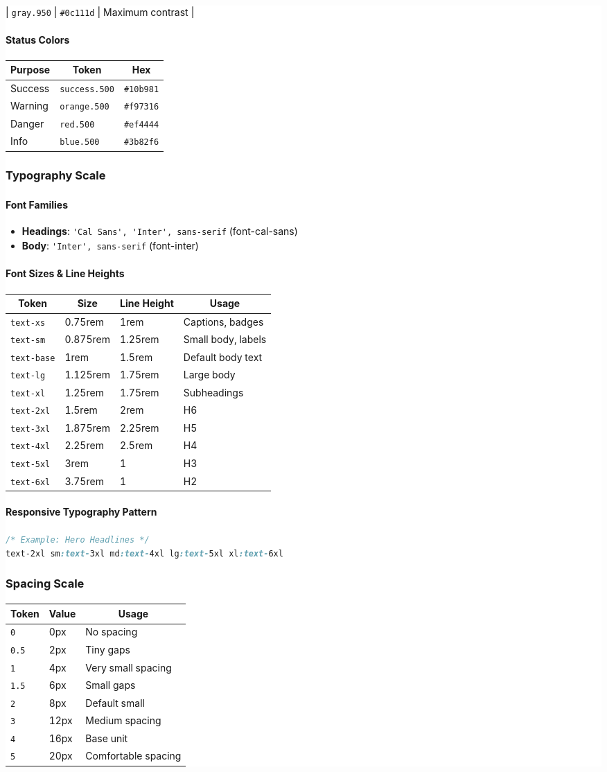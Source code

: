 | `gray.950` | `#0c111d` | Maximum contrast |

#### Status Colors
| Purpose | Token | Hex |
|---------|-------|-----|
| Success | `success.500` | `#10b981` |
| Warning | `orange.500` | `#f97316` |
| Danger | `red.500` | `#ef4444` |
| Info | `blue.500` | `#3b82f6` |

### Typography Scale

#### Font Families
- **Headings**: `'Cal Sans', 'Inter', sans-serif` (font-cal-sans)
- **Body**: `'Inter', sans-serif` (font-inter)

#### Font Sizes & Line Heights
| Token | Size | Line Height | Usage |
|-------|------|-------------|--------|
| `text-xs` | 0.75rem | 1rem | Captions, badges |
| `text-sm` | 0.875rem | 1.25rem | Small body, labels |
| `text-base` | 1rem | 1.5rem | Default body text |
| `text-lg` | 1.125rem | 1.75rem | Large body |
| `text-xl` | 1.25rem | 1.75rem | Subheadings |
| `text-2xl` | 1.5rem | 2rem | H6 |
| `text-3xl` | 1.875rem | 2.25rem | H5 |
| `text-4xl` | 2.25rem | 2.5rem | H4 |
| `text-5xl` | 3rem | 1 | H3 |
| `text-6xl` | 3.75rem | 1 | H2 |

#### Responsive Typography Pattern
```css
/* Example: Hero Headlines */
text-2xl sm:text-3xl md:text-4xl lg:text-5xl xl:text-6xl
```

### Spacing Scale
| Token | Value | Usage |
|-------|-------|--------|
| `0` | 0px | No spacing |
| `0.5` | 2px | Tiny gaps |
| `1` | 4px | Very small spacing |
| `1.5` | 6px | Small gaps |
| `2` | 8px | Default small |
| `3` | 12px | Medium spacing |
| `4` | 16px | Base unit |
| `5` | 20px | Comfortable spacing |